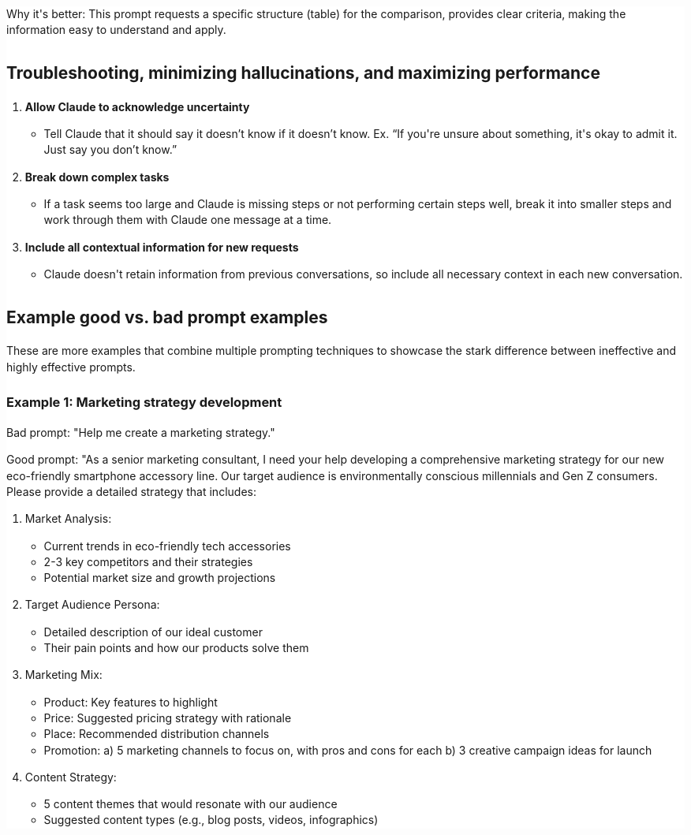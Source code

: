    Why it's better: This prompt requests a specific structure (table) for the comparison, provides clear criteria, making the information easy to understand and apply.

## Troubleshooting, minimizing hallucinations, and maximizing performance

1. **Allow Claude to acknowledge uncertainty**
   - Tell Claude that it should say it doesn’t know if it doesn’t know. Ex. “If you're unsure about something, it's okay to admit it. Just say you don’t know.”

2. **Break down complex tasks**
   - If a task seems too large and Claude is missing steps or not performing certain steps well, break it into smaller steps and work through them with Claude one message at a time.

3. **Include all contextual information for new requests**
   - Claude doesn't retain information from previous conversations, so include all necessary context in each new conversation.

## Example good vs. bad prompt examples

These are more examples that combine multiple prompting techniques to showcase the stark difference between ineffective and highly effective prompts.

### Example 1: Marketing strategy development

Bad prompt:
<prompt>
"Help me create a marketing strategy."
</prompt>

Good prompt:
<prompt>
"As a senior marketing consultant, I need your help developing a comprehensive marketing strategy for our new eco-friendly smartphone accessory line. Our target audience is environmentally conscious millennials and Gen Z consumers. Please provide a detailed strategy that includes:

1. Market Analysis:
   - Current trends in eco-friendly tech accessories
   - 2-3 key competitors and their strategies
   - Potential market size and growth projections

2. Target Audience Persona:
   - Detailed description of our ideal customer
   - Their pain points and how our products solve them

3. Marketing Mix:
   - Product: Key features to highlight
   - Price: Suggested pricing strategy with rationale
   - Place: Recommended distribution channels
   - Promotion: 
     a) 5 marketing channels to focus on, with pros and cons for each
     b) 3 creative campaign ideas for launch

4. Content Strategy:
   - 5 content themes that would resonate with our audience
   - Suggested content types (e.g., blog posts, videos, infographics)
